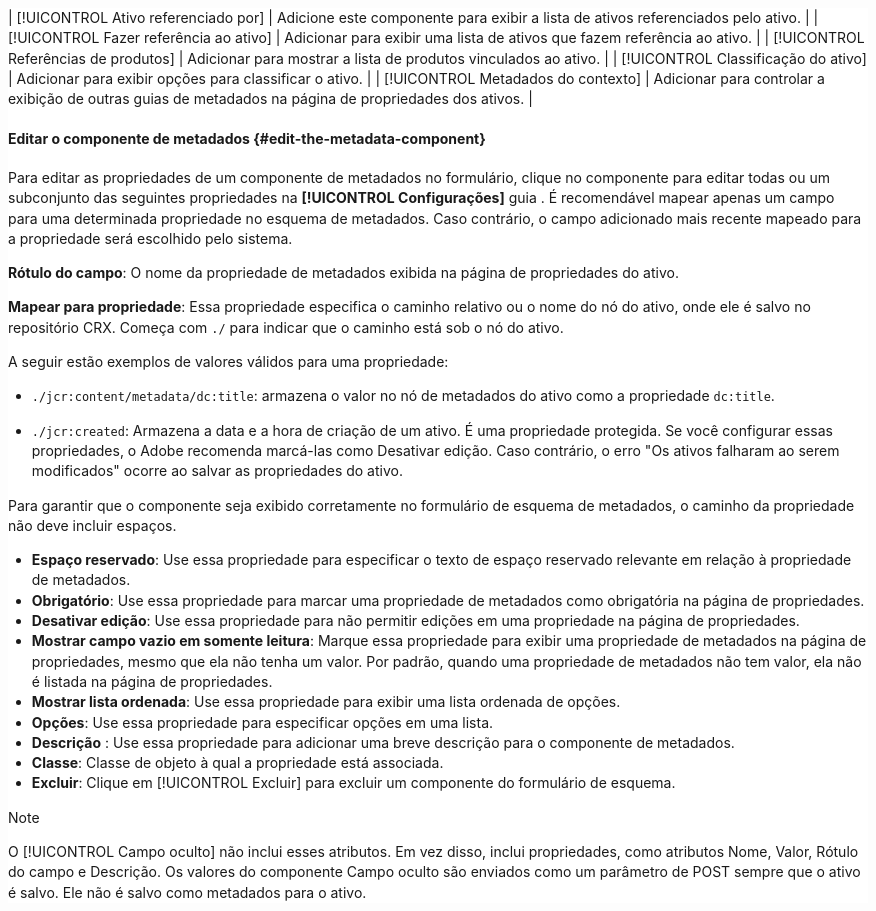 | [!UICONTROL Ativo referenciado por] | Adicione este componente para exibir a lista de ativos referenciados pelo ativo. |
| [!UICONTROL Fazer referência ao ativo] | Adicionar para exibir uma lista de ativos que fazem referência ao ativo. |
| [!UICONTROL Referências de produtos] | Adicionar para mostrar a lista de produtos vinculados ao ativo. |
| [!UICONTROL Classificação do ativo] | Adicionar para exibir opções para classificar o ativo. |
| [!UICONTROL Metadados do contexto] | Adicionar para controlar a exibição de outras guias de metadados na página de propriedades dos ativos. |

#### Editar o componente de metadados {#edit-the-metadata-component}

Para editar as propriedades de um componente de metadados no formulário, clique no componente para editar todas ou um subconjunto das seguintes propriedades na **[!UICONTROL Configurações]** guia . É recomendável mapear apenas um campo para uma determinada propriedade no esquema de metadados. Caso contrário, o campo adicionado mais recente mapeado para a propriedade será escolhido pelo sistema.

**Rótulo do campo**: O nome da propriedade de metadados exibida na página de propriedades do ativo.

**Mapear para propriedade**: Essa propriedade especifica o caminho relativo ou o nome do nó do ativo, onde ele é salvo no repositório CRX. Começa com `./` para indicar que o caminho está sob o nó do ativo.

A seguir estão exemplos de valores válidos para uma propriedade:

* `./jcr:content/metadata/dc:title`: armazena o valor no nó de metadados do ativo como a propriedade `dc:title`.

* `./jcr:created`: Armazena a data e a hora de criação de um ativo. É uma propriedade protegida. Se você configurar essas propriedades, o Adobe recomenda marcá-las como Desativar edição. Caso contrário, o erro &quot;Os ativos falharam ao serem modificados&quot; ocorre ao salvar as propriedades do ativo.

Para garantir que o componente seja exibido corretamente no formulário de esquema de metadados, o caminho da propriedade não deve incluir espaços.

* **Espaço reservado**: Use essa propriedade para especificar o texto de espaço reservado relevante em relação à propriedade de metadados.
* **Obrigatório**: Use essa propriedade para marcar uma propriedade de metadados como obrigatória na página de propriedades.
* **Desativar edição**: Use essa propriedade para não permitir edições em uma propriedade na página de propriedades.
* **Mostrar campo vazio em somente leitura**: Marque essa propriedade para exibir uma propriedade de metadados na página de propriedades, mesmo que ela não tenha um valor. Por padrão, quando uma propriedade de metadados não tem valor, ela não é listada na página de propriedades.
* **Mostrar lista ordenada**: Use essa propriedade para exibir uma lista ordenada de opções.
* **Opções**: Use essa propriedade para especificar opções em uma lista.
* **Descrição** : Use essa propriedade para adicionar uma breve descrição para o componente de metadados.
* **Classe**: Classe de objeto à qual a propriedade está associada.
* **Excluir**: Clique em [!UICONTROL Excluir] para excluir um componente do formulário de esquema.

>[!NOTE]
>
>O [!UICONTROL Campo oculto] não inclui esses atributos. Em vez disso, inclui propriedades, como atributos Nome, Valor, Rótulo do campo e Descrição. Os valores do componente Campo oculto são enviados como um parâmetro de POST sempre que o ativo é salvo. Ele não é salvo como metadados para o ativo.
